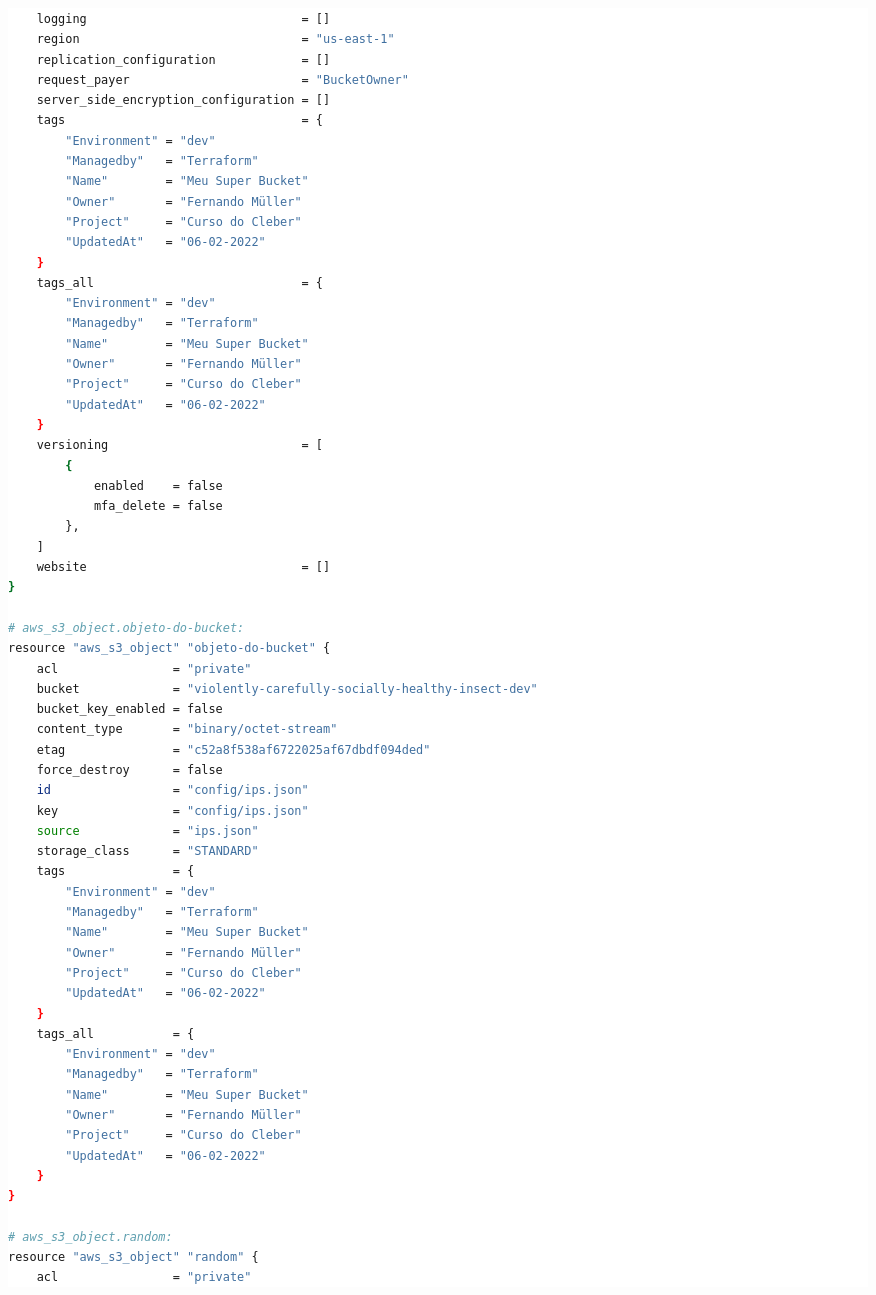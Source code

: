 ~~~bash
    logging                              = []
    region                               = "us-east-1"
    replication_configuration            = []
    request_payer                        = "BucketOwner"
    server_side_encryption_configuration = []
    tags                                 = {
        "Environment" = "dev"
        "Managedby"   = "Terraform"
        "Name"        = "Meu Super Bucket"
        "Owner"       = "Fernando Müller"
        "Project"     = "Curso do Cleber"
        "UpdatedAt"   = "06-02-2022"
    }
    tags_all                             = {
        "Environment" = "dev"
        "Managedby"   = "Terraform"
        "Name"        = "Meu Super Bucket"
        "Owner"       = "Fernando Müller"
        "Project"     = "Curso do Cleber"
        "UpdatedAt"   = "06-02-2022"
    }
    versioning                           = [
        {
            enabled    = false
            mfa_delete = false
        },
    ]
    website                              = []
}

# aws_s3_object.objeto-do-bucket:
resource "aws_s3_object" "objeto-do-bucket" {
    acl                = "private"
    bucket             = "violently-carefully-socially-healthy-insect-dev"
    bucket_key_enabled = false
    content_type       = "binary/octet-stream"
    etag               = "c52a8f538af6722025af67dbdf094ded"
    force_destroy      = false
    id                 = "config/ips.json"
    key                = "config/ips.json"
    source             = "ips.json"
    storage_class      = "STANDARD"
    tags               = {
        "Environment" = "dev"
        "Managedby"   = "Terraform"
        "Name"        = "Meu Super Bucket"
        "Owner"       = "Fernando Müller"
        "Project"     = "Curso do Cleber"
        "UpdatedAt"   = "06-02-2022"
    }
    tags_all           = {
        "Environment" = "dev"
        "Managedby"   = "Terraform"
        "Name"        = "Meu Super Bucket"
        "Owner"       = "Fernando Müller"
        "Project"     = "Curso do Cleber"
        "UpdatedAt"   = "06-02-2022"
    }
}

# aws_s3_object.random:
resource "aws_s3_object" "random" {
    acl                = "private"
~~~